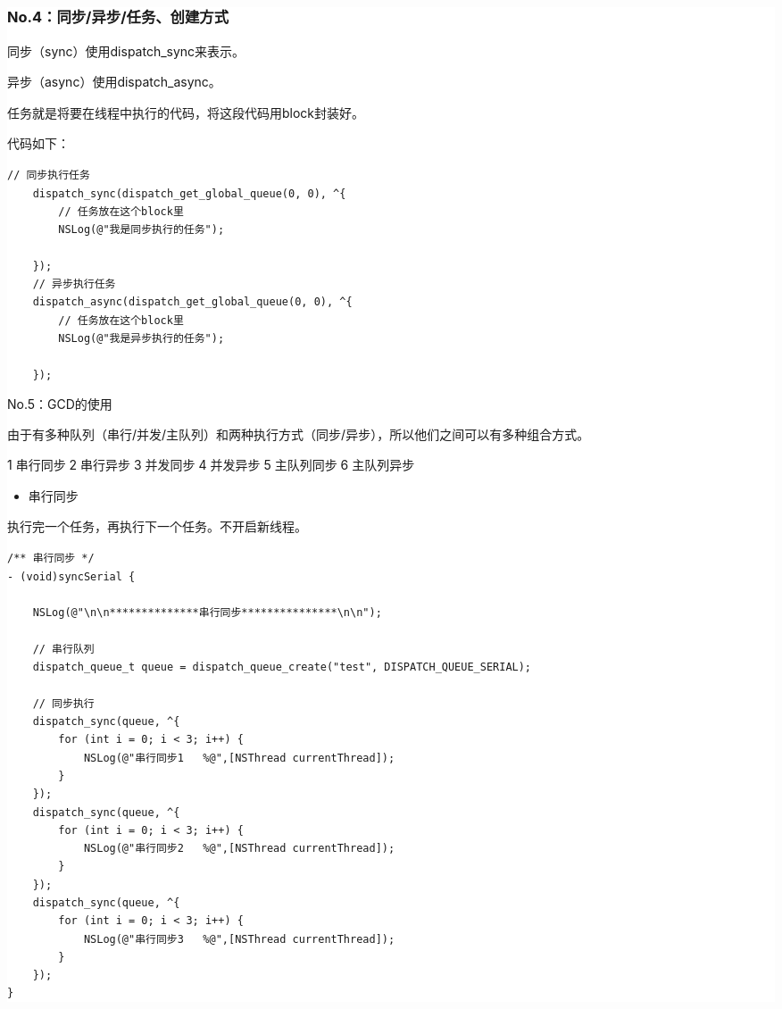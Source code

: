 ### No.4：同步/异步/任务、创建方式

同步（sync）使用dispatch_sync来表示。

异步（async）使用dispatch_async。

任务就是将要在线程中执行的代码，将这段代码用block封装好。

代码如下：

```
// 同步执行任务
    dispatch_sync(dispatch_get_global_queue(0, 0), ^{
        // 任务放在这个block里
        NSLog(@"我是同步执行的任务");
 
    });
    // 异步执行任务
    dispatch_async(dispatch_get_global_queue(0, 0), ^{
        // 任务放在这个block里
        NSLog(@"我是异步执行的任务");
 
    });
```

No.5：GCD的使用

由于有多种队列（串行/并发/主队列）和两种执行方式（同步/异步），所以他们之间可以有多种组合方式。

1 串行同步
2 串行异步
3 并发同步
4 并发异步
5 主队列同步
6 主队列异步

* 串行同步

执行完一个任务，再执行下一个任务。不开启新线程。

```
/** 串行同步 */
- (void)syncSerial {
 
    NSLog(@"\n\n**************串行同步***************\n\n");
 
    // 串行队列
    dispatch_queue_t queue = dispatch_queue_create("test", DISPATCH_QUEUE_SERIAL);
 
    // 同步执行
    dispatch_sync(queue, ^{
        for (int i = 0; i < 3; i++) {
            NSLog(@"串行同步1   %@",[NSThread currentThread]);
        }
    });
    dispatch_sync(queue, ^{
        for (int i = 0; i < 3; i++) {
            NSLog(@"串行同步2   %@",[NSThread currentThread]);
        }
    });
    dispatch_sync(queue, ^{
        for (int i = 0; i < 3; i++) {
            NSLog(@"串行同步3   %@",[NSThread currentThread]);
        }
    });
}
```
